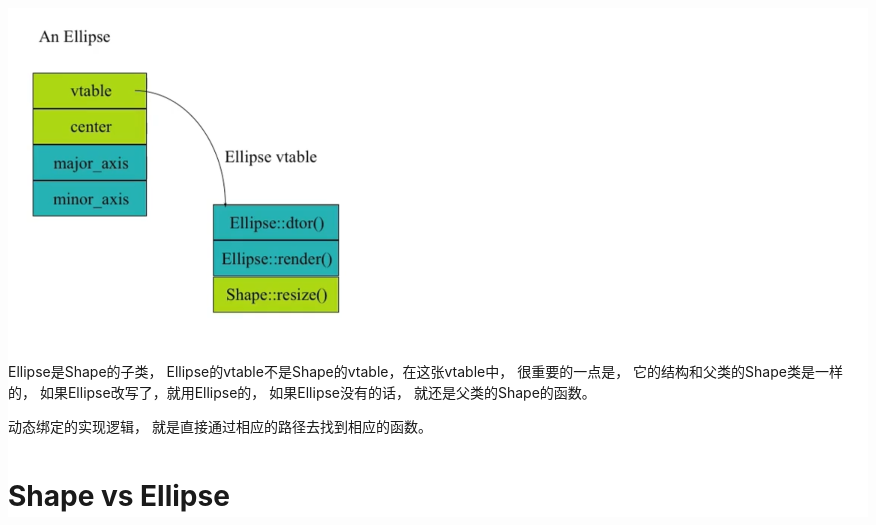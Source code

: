 <img src="24多态的实现.assets/image-20220217150739981.png" alt="image-20220217150739981" style="zoom:50%;" />

Ellipse是Shape的子类， Ellipse的vtable不是Shape的vtable，在这张vtable中， 很重要的一点是， 它的结构和父类的Shape类是一样的， 如果Ellipse改写了，就用Ellipse的， 如果Ellipse没有的话， 就还是父类的Shape的函数。



动态绑定的实现逻辑， 就是直接通过相应的路径去找到相应的函数。



# Shape vs Ellipse
